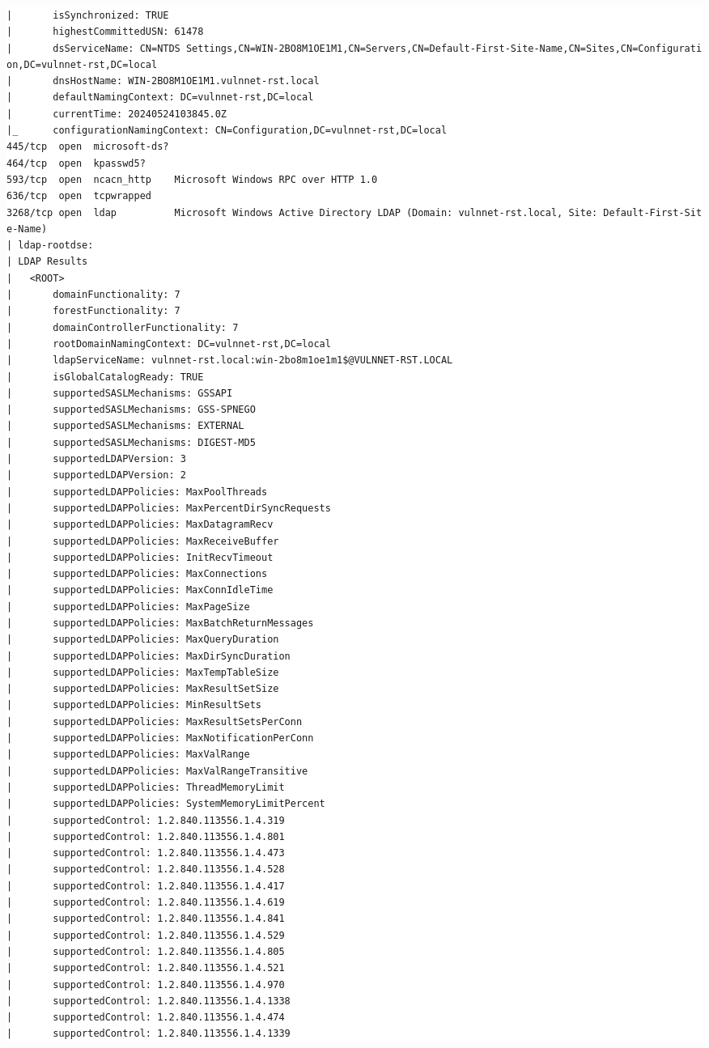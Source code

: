 ```shell
|       isSynchronized: TRUE
|       highestCommittedUSN: 61478
|       dsServiceName: CN=NTDS Settings,CN=WIN-2BO8M1OE1M1,CN=Servers,CN=Default-First-Site-Name,CN=Sites,CN=Configuration,DC=vulnnet-rst,DC=local
|       dnsHostName: WIN-2BO8M1OE1M1.vulnnet-rst.local
|       defaultNamingContext: DC=vulnnet-rst,DC=local
|       currentTime: 20240524103845.0Z
|_      configurationNamingContext: CN=Configuration,DC=vulnnet-rst,DC=local
445/tcp  open  microsoft-ds?
464/tcp  open  kpasswd5?
593/tcp  open  ncacn_http    Microsoft Windows RPC over HTTP 1.0
636/tcp  open  tcpwrapped
3268/tcp open  ldap          Microsoft Windows Active Directory LDAP (Domain: vulnnet-rst.local, Site: Default-First-Site-Name)
| ldap-rootdse: 
| LDAP Results
|   <ROOT>
|       domainFunctionality: 7
|       forestFunctionality: 7
|       domainControllerFunctionality: 7
|       rootDomainNamingContext: DC=vulnnet-rst,DC=local
|       ldapServiceName: vulnnet-rst.local:win-2bo8m1oe1m1$@VULNNET-RST.LOCAL
|       isGlobalCatalogReady: TRUE
|       supportedSASLMechanisms: GSSAPI
|       supportedSASLMechanisms: GSS-SPNEGO
|       supportedSASLMechanisms: EXTERNAL
|       supportedSASLMechanisms: DIGEST-MD5
|       supportedLDAPVersion: 3
|       supportedLDAPVersion: 2
|       supportedLDAPPolicies: MaxPoolThreads
|       supportedLDAPPolicies: MaxPercentDirSyncRequests
|       supportedLDAPPolicies: MaxDatagramRecv
|       supportedLDAPPolicies: MaxReceiveBuffer
|       supportedLDAPPolicies: InitRecvTimeout
|       supportedLDAPPolicies: MaxConnections
|       supportedLDAPPolicies: MaxConnIdleTime
|       supportedLDAPPolicies: MaxPageSize
|       supportedLDAPPolicies: MaxBatchReturnMessages
|       supportedLDAPPolicies: MaxQueryDuration
|       supportedLDAPPolicies: MaxDirSyncDuration
|       supportedLDAPPolicies: MaxTempTableSize
|       supportedLDAPPolicies: MaxResultSetSize
|       supportedLDAPPolicies: MinResultSets
|       supportedLDAPPolicies: MaxResultSetsPerConn
|       supportedLDAPPolicies: MaxNotificationPerConn
|       supportedLDAPPolicies: MaxValRange
|       supportedLDAPPolicies: MaxValRangeTransitive
|       supportedLDAPPolicies: ThreadMemoryLimit
|       supportedLDAPPolicies: SystemMemoryLimitPercent
|       supportedControl: 1.2.840.113556.1.4.319
|       supportedControl: 1.2.840.113556.1.4.801
|       supportedControl: 1.2.840.113556.1.4.473
|       supportedControl: 1.2.840.113556.1.4.528
|       supportedControl: 1.2.840.113556.1.4.417
|       supportedControl: 1.2.840.113556.1.4.619
|       supportedControl: 1.2.840.113556.1.4.841
|       supportedControl: 1.2.840.113556.1.4.529
|       supportedControl: 1.2.840.113556.1.4.805
|       supportedControl: 1.2.840.113556.1.4.521
|       supportedControl: 1.2.840.113556.1.4.970
|       supportedControl: 1.2.840.113556.1.4.1338
|       supportedControl: 1.2.840.113556.1.4.474
|       supportedControl: 1.2.840.113556.1.4.1339
```